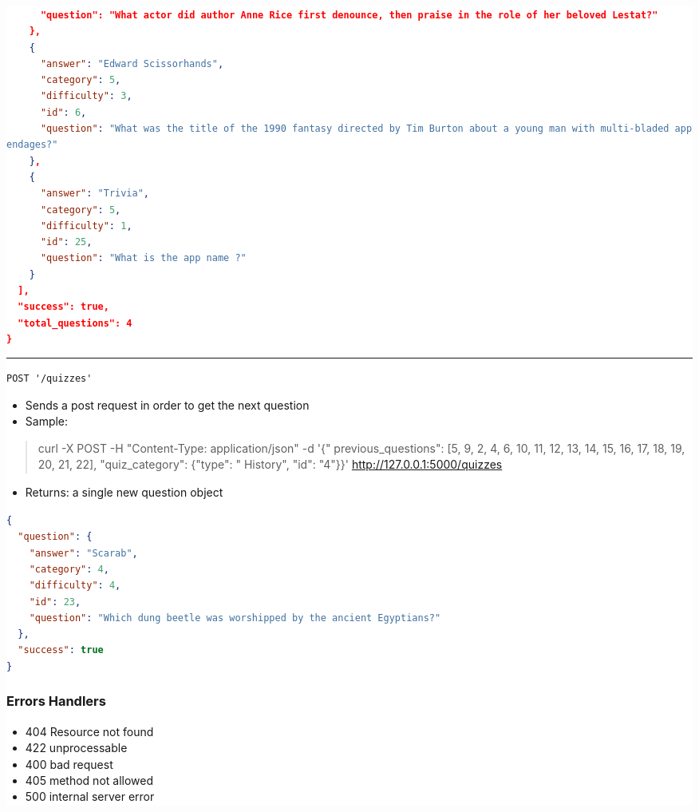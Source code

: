 ```json
      "question": "What actor did author Anne Rice first denounce, then praise in the role of her beloved Lestat?"
    },
    {
      "answer": "Edward Scissorhands",
      "category": 5,
      "difficulty": 3,
      "id": 6,
      "question": "What was the title of the 1990 fantasy directed by Tim Burton about a young man with multi-bladed appendages?"
    },
    {
      "answer": "Trivia",
      "category": 5,
      "difficulty": 1,
      "id": 25,
      "question": "What is the app name ?"
    }
  ],
  "success": true,
  "total_questions": 4
}
```

---

`POST '/quizzes'`

- Sends a post request in order to get the next question
- Sample:

> curl -X POST -H "Content-Type: application/json" -d '{"
> previous_questions": [5, 9, 2, 4, 6, 10, 11, 12, 13, 14, 15, 16, 17, 18, 19, 20, 21, 22], "quiz_category": {"type": "
> History", "id": "4"}}' http://127.0.0.1:5000/quizzes

- Returns: a single new question object

```json
{
  "question": {
    "answer": "Scarab",
    "category": 4,
    "difficulty": 4,
    "id": 23,
    "question": "Which dung beetle was worshipped by the ancient Egyptians?"
  },
  "success": true
}
```

### Errors Handlers

- 404 Resource not found
- 422 unprocessable
- 400 bad request
- 405 method not allowed
- 500 internal server error
